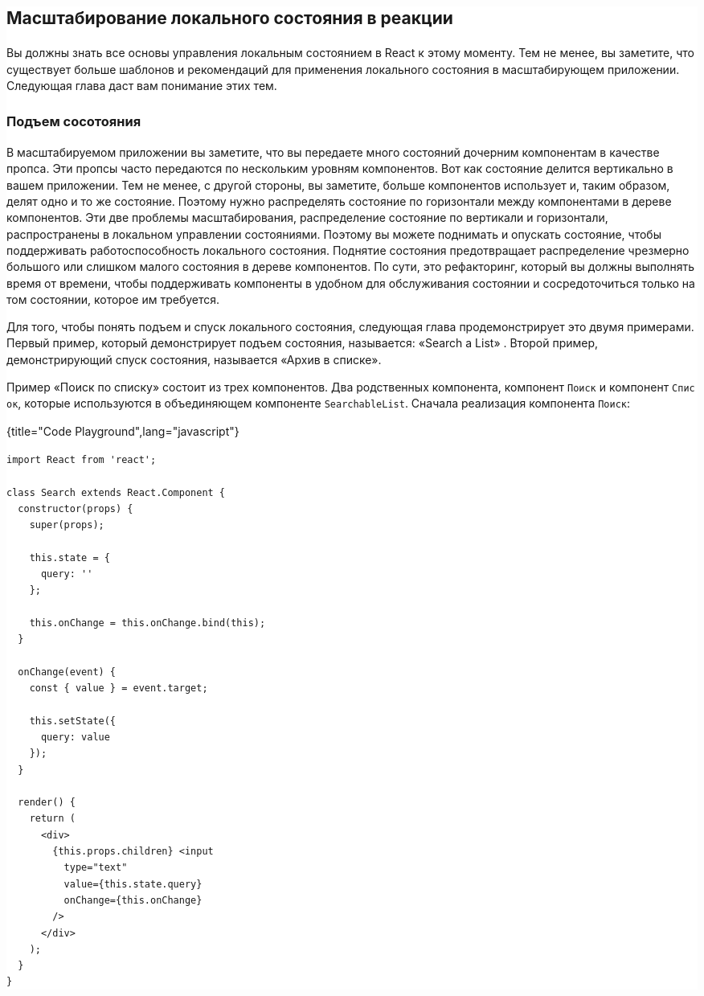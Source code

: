 ## Масштабирование локального состояния в реакции

Вы должны знать все основы управления локальным состоянием в React к этому моменту. Тем не менее, вы заметите, что существует больше шаблонов и рекомендаций для применения локального состояния в масштабирующем приложении. Следующая глава даст вам понимание этих тем.

### Подъем сосотояния

В масштабируемом приложении вы заметите, что вы передаете много состояний дочерним компонентам в качестве пропса. Эти пропсы часто передаются по нескольким уровням компонентов. Вот как состояние делится вертикально в вашем приложении. Тем не менее, с другой стороны, вы заметите, больше компонентов использует и, таким образом,  делят одно и то же состояние. Поэтому нужно распределять состояние по горизонтали между компонентами в дереве компонентов. Эти две проблемы масштабирования, распределение состояние по вертикали и горизонтали, распространены в локальном управлении состояниями. Поэтому вы можете поднимать и опускать состояние, чтобы поддерживать работоспособность локального состояния. Поднятие состояния предотвращает распределение чрезмерно большого или слишком малого состояния в дереве компонентов. По сути, это рефакторинг, который вы должны выполнять время от времени, чтобы поддерживать компоненты в удобном для обслуживания состоянии и сосредоточиться только на том состоянии, которое им требуется.

Для того, чтобы понять подъем и спуск локального состояния, следующая глава продемонстрирует это двумя примерами. Первый пример, который демонстрирует подъем состояния, называется: «Search a List» . Второй пример, демонстрирующий спуск состояния, называется «Архив в списке».

Пример «Поиск по списку» состоит из трех компонентов. Два родственных компонента, компонент `Поиск` и компонент `Список`, которые используются в объединяющем компоненте `SearchableList`. Сначала реализация компонента `Поиск`:

{title="Code Playground",lang="javascript"}
~~~~~~~~
import React from 'react';

class Search extends React.Component {
  constructor(props) {
    super(props);

    this.state = {
      query: ''
    };

    this.onChange = this.onChange.bind(this);
  }

  onChange(event) {
    const { value } = event.target;

    this.setState({
      query: value
    });
  }

  render() {
    return (
      <div>
        {this.props.children} <input
          type="text"
          value={this.state.query}
          onChange={this.onChange}
        />
      </div>
    );
  }
}
~~~~~~~~
